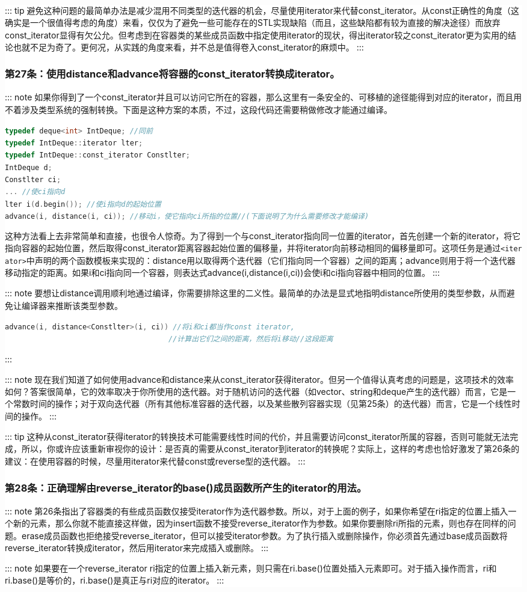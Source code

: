 ::: tip
避免这种问题的最简单办法是减少混用不同类型的迭代器的机会，尽量使用iterator来代替const_iterator。从const正确性的角度（这确实是一个很值得考虑的角度）来看，仅仅为了避免一些可能存在的STL实现缺陷（而且，这些缺陷都有较为直接的解决途径）而放弃const_iterator显得有欠公允。但考虑到在容器类的某些成员函数中指定使用iterator的现状，得出iterator较之const_iterator更为实用的结论也就不足为奇了。更何况，从实践的角度来看，并不总是值得卷入const_iterator的麻烦中。
:::

### 第27条：使用distance和advance将容器的const_iterator转换成iterator。

::: note
如果你得到了一个const_iterator并且可以访问它所在的容器，那么这里有一条安全的、可移植的途径能得到对应的iterator，而且用不着涉及类型系统的强制转换。下面是这种方案的本质，不过，这段代码还需要稍做修改才能通过编译。
```C++
typedef deque<int> IntDeque; //同前
typedef IntDeque::iterator lter;
typedef IntDeque::const_iterator Constlter;
IntDeque d;
Constlter ci;
... //使ci指向d
lter i(d.begin()); //使i指向d的起始位置
advance(i, distance(i, ci)); //移动i，使它指向ci所指的位置//(下面说明了为什么需要修改才能编译)
```
这种方法看上去非常简单和直接，也很令人惊奇。为了得到一个与const_iterator指向同一位置的iterator，首先创建一个新的iterator，将它指向容器的起始位置，然后取得const_iterator距离容器起始位置的偏移量，并将iterator向前移动相同的偏移量即可。这项任务是通过`<iterator>`中声明的两个函数模板来实现的：distance用以取得两个迭代器（它们指向同一个容器）之间的距离；advance则用于将一个迭代器移动指定的距离。如果i和ci指向同一个容器，则表达式advance(i,distance(i,ci))会使i和ci指向容器中相同的位置。
:::

::: note
要想让distance调用顺利地通过编译，你需要排除这里的二义性。最简单的办法是显式地指明distance所使用的类型参数，从而避免让编译器来推断该类型参数。
```C++
advance(i, distance<Constlter>(i, ci)) //将i和ci都当作const iterator,
                                      //计算出它们之间的距离，然后将i移动//这段距离
```
:::

::: note 现在我们知道了如何使用advance和distance来从const_iterator获得iterator。但另一个值得认真考虑的问题是，这项技术的效率如何？答案很简单，它的效率取决于你所使用的迭代器。对于随机访问的迭代器（如vector、string和deque产生的迭代器）而言，它是一个常数时间的操作；对于双向迭代器（所有其他标准容器的迭代器，以及某些散列容器实现（见第25条）的迭代器）而言，它是一个线性时间的操作。
:::

::: tip
这种从const_iterator获得iterator的转换技术可能需要线性时间的代价，并且需要访问const_iterator所属的容器，否则可能就无法完成，所以，你或许应该重新审视你的设计：是否真的需要从const_iterator到iterator的转换呢？实际上，这样的考虑也恰好激发了第26条的建议：在使用容器的时候，尽量用iterator来代替const或reverse型的迭代器。
:::

### 第28条：正确理解由reverse_iterator的base()成员函数所产生的iterator的用法。

::: note 第26条指出了容器类的有些成员函数仅接受iterator作为迭代器参数。所以，对于上面的例子，如果你希望在ri指定的位置上插入一个新的元素，那么你就不能直接这样做，因为insert函数不接受reverse_iterator作为参数。如果你要删除ri所指的元素，则也存在同样的问题。erase成员函数也拒绝接受reverse_iterator，但可以接受iterator参数。为了执行插入或删除操作，你必须首先通过base成员函数将reverse_iterator转换成iterator，然后用iterator来完成插入或删除。
:::

::: note 如果要在一个reverse_iterator ri指定的位置上插入新元素，则只需在ri.base()位置处插入元素即可。对于插入操作而言，ri和ri.base()是等价的，ri.base()是真正与ri对应的iterator。
:::
